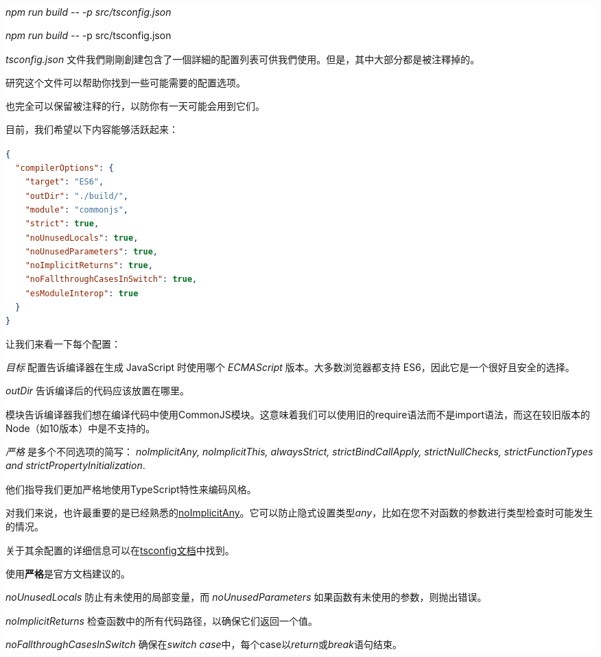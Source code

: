 *npm run build -- -p src/tsconfig.json*

*npm run build --* -p src/tsconfig.json


<i>tsconfig.json</i> 文件我們剛剛創建包含了一個詳細的配置列表可供我們使用。但是，其中大部分都是被注釋掉的。

研究这个文件可以帮助你找到一些可能需要的配置选项。

也完全可以保留被注释的行，以防你有一天可能会用到它们。


目前，我们希望以下内容能够活跃起来：

```json
{
  "compilerOptions": {
    "target": "ES6",
    "outDir": "./build/",
    "module": "commonjs",
    "strict": true,
    "noUnusedLocals": true,
    "noUnusedParameters": true,
    "noImplicitReturns": true,
    "noFallthroughCasesInSwitch": true,
    "esModuleInterop": true
  }
}
```


让我们来看一下每个配置：


*目标* 配置告诉编译器在生成 JavaScript 时使用哪个 *ECMAScript* 版本。大多数浏览器都支持 ES6，因此它是一个很好且安全的选择。


*outDir* 告诉编译后的代码应该放置在哪里。


模块告诉编译器我们想在编译代码中使用CommonJS模块。这意味着我们可以使用旧的require语法而不是import语法，而这在较旧版本的Node（如10版本）中是不支持的。


*严格* 是多个不同选项的简写：
<i>noImplicitAny, noImplicitThis, alwaysStrict, strictBindCallApply, strictNullChecks, strictFunctionTypes and strictPropertyInitialization</i>.

他们指导我们更加严格地使用TypeScript特性来编码风格。

对我们来说，也许最重要的是已经熟悉的[noImplicitAny](https://www.staging-typescript.org/tsconfig#noImplicitAny)。它可以防止隐式设置类型*any*，比如在您不对函数的参数进行类型检查时可能发生的情况。

关于其余配置的详细信息可以在[tsconfig文档](https://www.staging-typescript.org/tsconfig#strict)中找到。

使用**严格**是官方文档建议的。


*noUnusedLocals* 防止有未使用的局部变量，而 *noUnusedParameters* 如果函数有未使用的参数，则抛出错误。


*noImplicitReturns* 检查函数中的所有代码路径，以确保它们返回一个值。


*noFallthroughCasesInSwitch* 确保在*switch case*中，每个case以*return*或*break*语句结束。
